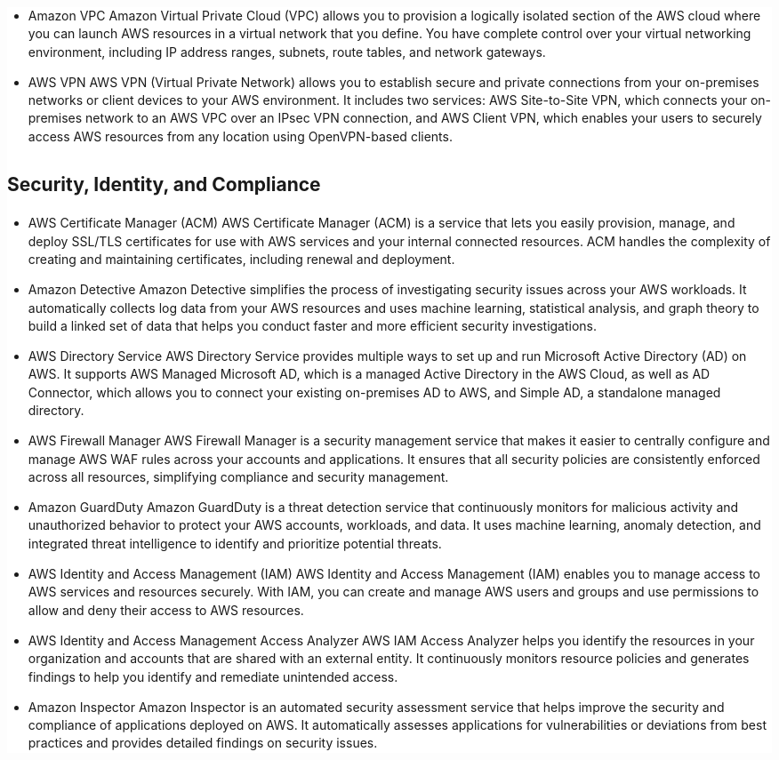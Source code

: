 - Amazon VPC
  Amazon Virtual Private Cloud (VPC) allows you to provision a logically isolated section of the AWS cloud where you can launch AWS resources in a virtual network that you define. You have complete control over your virtual networking environment, including IP address ranges, subnets, route tables, and network gateways.

- AWS VPN
  AWS VPN (Virtual Private Network) allows you to establish secure and private connections from your on-premises networks or client devices to your AWS environment. It includes two services: AWS Site-to-Site VPN, which connects your on-premises network to an AWS VPC over an IPsec VPN connection, and AWS Client VPN, which enables your users to securely access AWS resources from any location using OpenVPN-based clients.

## Security, Identity, and Compliance

- AWS Certificate Manager (ACM)
  AWS Certificate Manager (ACM) is a service that lets you easily provision, manage, and deploy SSL/TLS certificates for use with AWS services and your internal connected resources. ACM handles the complexity of creating and maintaining certificates, including renewal and deployment.

- Amazon Detective
  Amazon Detective simplifies the process of investigating security issues across your AWS workloads. It automatically collects log data from your AWS resources and uses machine learning, statistical analysis, and graph theory to build a linked set of data that helps you conduct faster and more efficient security investigations.

- AWS Directory Service
  AWS Directory Service provides multiple ways to set up and run Microsoft Active Directory (AD) on AWS. It supports AWS Managed Microsoft AD, which is a managed Active Directory in the AWS Cloud, as well as AD Connector, which allows you to connect your existing on-premises AD to AWS, and Simple AD, a standalone managed directory.

- AWS Firewall Manager
  AWS Firewall Manager is a security management service that makes it easier to centrally configure and manage AWS WAF rules across your accounts and applications. It ensures that all security policies are consistently enforced across all resources, simplifying compliance and security management.

- Amazon GuardDuty
  Amazon GuardDuty is a threat detection service that continuously monitors for malicious activity and unauthorized behavior to protect your AWS accounts, workloads, and data. It uses machine learning, anomaly detection, and integrated threat intelligence to identify and prioritize potential threats.

- AWS Identity and Access Management (IAM)
  AWS Identity and Access Management (IAM) enables you to manage access to AWS services and resources securely. With IAM, you can create and manage AWS users and groups and use permissions to allow and deny their access to AWS resources.

- AWS Identity and Access Management Access Analyzer
  AWS IAM Access Analyzer helps you identify the resources in your organization and accounts that are shared with an external entity. It continuously monitors resource policies and generates findings to help you identify and remediate unintended access.

- Amazon Inspector
  Amazon Inspector is an automated security assessment service that helps improve the security and compliance of applications deployed on AWS. It automatically assesses applications for vulnerabilities or deviations from best practices and provides detailed findings on security issues.
